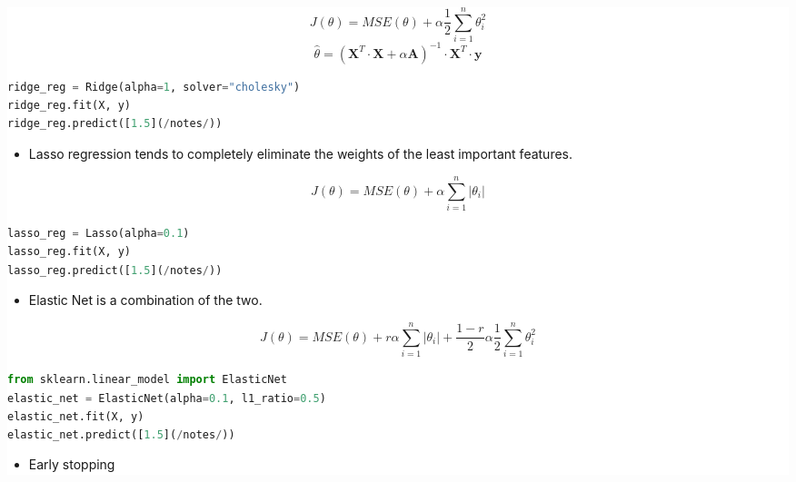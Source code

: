 <math display="block" xmlns="http://www.w3.org/1998/Math/MathML"><semantics><mrow><mi>J</mi><mrow><mo stretchy="true" form="prefix">(</mo><mi>θ</mi><mo stretchy="true" form="postfix">)</mo></mrow><mo>=</mo><mi>M</mi><mi>S</mi><mi>E</mi><mrow><mo stretchy="true" form="prefix">(</mo><mi>θ</mi><mo stretchy="true" form="postfix">)</mo></mrow><mo>+</mo><mi>α</mi><mfrac><mn>1</mn><mn>2</mn></mfrac><munderover><mo>∑</mo><mrow><mi>i</mi><mo>=</mo><mn>1</mn></mrow><mi>n</mi></munderover><msubsup><mi>θ</mi><mi>i</mi><mn>2</mn></msubsup></mrow><annotation encoding="application/x-tex">J(\theta)=MSE(\theta)+\alpha\frac{1}{2}\sum_{i=1}^{n}\theta_i^2</annotation></semantics></math>
<math display="block" xmlns="http://www.w3.org/1998/Math/MathML"><semantics><mrow><mover><mi>θ</mi><mo accent="true">̂</mo></mover><mo>=</mo><msup><mrow><mo stretchy="true" form="prefix">(</mo><msup><mtext mathvariant="bold">𝐗</mtext><mi>T</mi></msup><mo>⋅</mo><mtext mathvariant="bold">𝐗</mtext><mo>+</mo><mi>α</mi><mtext mathvariant="bold">𝐀</mtext><mo stretchy="true" form="postfix">)</mo></mrow><mrow><mi>−</mi><mn>1</mn></mrow></msup><mo>⋅</mo><msup><mtext mathvariant="bold">𝐗</mtext><mi>T</mi></msup><mo>⋅</mo><mtext mathvariant="bold">𝐲</mtext></mrow><annotation encoding="application/x-tex">\hat{\theta}=\left(\textbf{X}^T\cdot\textbf{X}+\alpha\textbf{A}\right)^{-1}\cdot\textbf{X}^T\cdot \textbf{y}</annotation></semantics></math>
```py
ridge_reg = Ridge(alpha=1, solver="cholesky")
ridge_reg.fit(X, y)
ridge_reg.predict([1.5](/notes/))
```

- Lasso regression tends to completely eliminate the weights of the least important features.

<math display="block" xmlns="http://www.w3.org/1998/Math/MathML"><semantics><mrow><mi>J</mi><mrow><mo stretchy="true" form="prefix">(</mo><mi>θ</mi><mo stretchy="true" form="postfix">)</mo></mrow><mo>=</mo><mi>M</mi><mi>S</mi><mi>E</mi><mrow><mo stretchy="true" form="prefix">(</mo><mi>θ</mi><mo stretchy="true" form="postfix">)</mo></mrow><mo>+</mo><mi>α</mi><munderover><mo>∑</mo><mrow><mi>i</mi><mo>=</mo><mn>1</mn></mrow><mi>n</mi></munderover><mrow><mo stretchy="true" form="prefix">|</mo><msub><mi>θ</mi><mi>i</mi></msub><mo stretchy="true" form="postfix">|</mo></mrow></mrow><annotation encoding="application/x-tex">J(\theta)=MSE(\theta)+\alpha\sum_{i=1}^{n}\left|\theta_i\right|</annotation></semantics></math>
```py
lasso_reg = Lasso(alpha=0.1)
lasso_reg.fit(X, y)
lasso_reg.predict([1.5](/notes/))
```

- Elastic Net is a combination of the two.

<math display="block" xmlns="http://www.w3.org/1998/Math/MathML"><semantics><mrow><mi>J</mi><mrow><mo stretchy="true" form="prefix">(</mo><mi>θ</mi><mo stretchy="true" form="postfix">)</mo></mrow><mo>=</mo><mi>M</mi><mi>S</mi><mi>E</mi><mrow><mo stretchy="true" form="prefix">(</mo><mi>θ</mi><mo stretchy="true" form="postfix">)</mo></mrow><mo>+</mo><mi>r</mi><mi>α</mi><munderover><mo>∑</mo><mrow><mi>i</mi><mo>=</mo><mn>1</mn></mrow><mi>n</mi></munderover><mrow><mo stretchy="true" form="prefix">|</mo><msub><mi>θ</mi><mi>i</mi></msub><mo stretchy="true" form="postfix">|</mo></mrow><mo>+</mo><mfrac><mrow><mn>1</mn><mo>−</mo><mi>r</mi></mrow><mn>2</mn></mfrac><mi>α</mi><mfrac><mn>1</mn><mn>2</mn></mfrac><munderover><mo>∑</mo><mrow><mi>i</mi><mo>=</mo><mn>1</mn></mrow><mi>n</mi></munderover><msubsup><mi>θ</mi><mi>i</mi><mn>2</mn></msubsup></mrow><annotation encoding="application/x-tex">J(\theta)=MSE(\theta)+r\alpha\sum_{i=1}^{n}\left|\theta_i\right|+\frac{1-r}{2}\alpha\frac{1}{2}\sum_{i=1}^{n}\theta_i^2</annotation></semantics></math>
```py
from sklearn.linear_model import ElasticNet
elastic_net = ElasticNet(alpha=0.1, l1_ratio=0.5)
elastic_net.fit(X, y)
elastic_net.predict([1.5](/notes/))
```
- Early stopping
